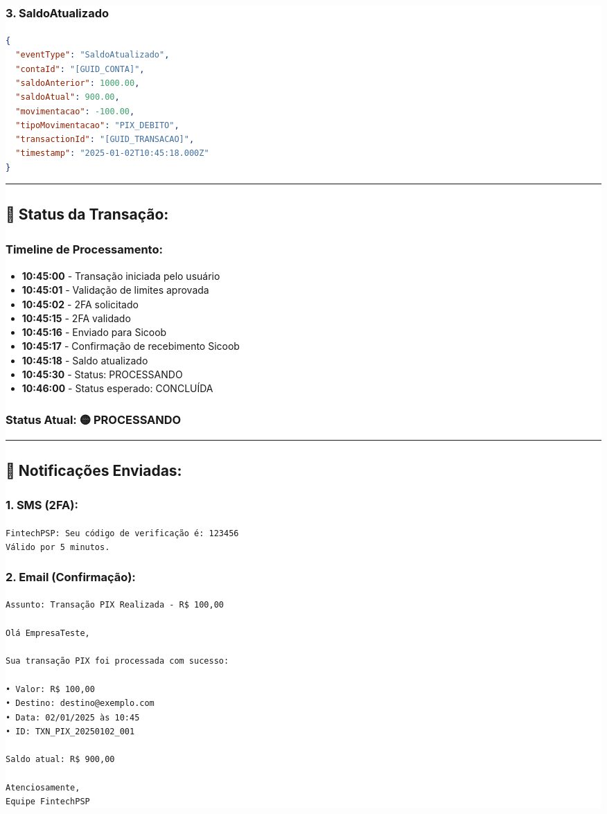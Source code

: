 ### **3. SaldoAtualizado**
```json
{
  "eventType": "SaldoAtualizado",
  "contaId": "[GUID_CONTA]",
  "saldoAnterior": 1000.00,
  "saldoAtual": 900.00,
  "movimentacao": -100.00,
  "tipoMovimentacao": "PIX_DEBITO",
  "transactionId": "[GUID_TRANSACAO]",
  "timestamp": "2025-01-02T10:45:18.000Z"
}
```

---

## **🔄 Status da Transação:**

### **Timeline de Processamento:**
- **10:45:00** - Transação iniciada pelo usuário
- **10:45:01** - Validação de limites aprovada
- **10:45:02** - 2FA solicitado
- **10:45:15** - 2FA validado
- **10:45:16** - Enviado para Sicoob
- **10:45:17** - Confirmação de recebimento Sicoob
- **10:45:18** - Saldo atualizado
- **10:45:30** - Status: PROCESSANDO
- **10:46:00** - Status esperado: CONCLUÍDA

### **Status Atual:** 🟡 **PROCESSANDO**

---

## **📱 Notificações Enviadas:**

### **1. SMS (2FA):**
```
FintechPSP: Seu código de verificação é: 123456
Válido por 5 minutos.
```

### **2. Email (Confirmação):**
```
Assunto: Transação PIX Realizada - R$ 100,00

Olá EmpresaTeste,

Sua transação PIX foi processada com sucesso:

• Valor: R$ 100,00
• Destino: destino@exemplo.com
• Data: 02/01/2025 às 10:45
• ID: TXN_PIX_20250102_001

Saldo atual: R$ 900,00

Atenciosamente,
Equipe FintechPSP
```
